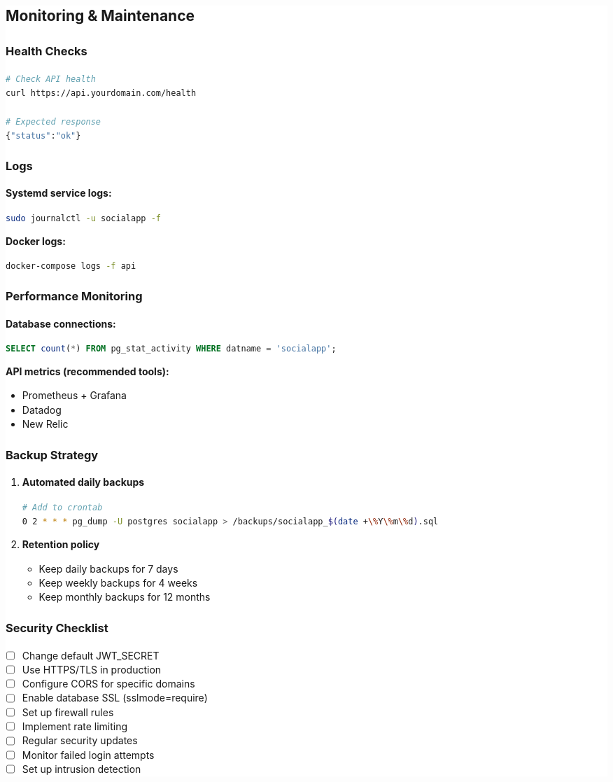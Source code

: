 
## Monitoring & Maintenance

### Health Checks

```bash
# Check API health
curl https://api.yourdomain.com/health

# Expected response
{"status":"ok"}
```

### Logs

**Systemd service logs:**
```bash
sudo journalctl -u socialapp -f
```

**Docker logs:**
```bash
docker-compose logs -f api
```

### Performance Monitoring

**Database connections:**
```sql
SELECT count(*) FROM pg_stat_activity WHERE datname = 'socialapp';
```

**API metrics (recommended tools):**
- Prometheus + Grafana
- Datadog
- New Relic

### Backup Strategy

1. **Automated daily backups**
   ```bash
   # Add to crontab
   0 2 * * * pg_dump -U postgres socialapp > /backups/socialapp_$(date +\%Y\%m\%d).sql
   ```

2. **Retention policy**
   - Keep daily backups for 7 days
   - Keep weekly backups for 4 weeks
   - Keep monthly backups for 12 months

### Security Checklist

- [ ] Change default JWT_SECRET
- [ ] Use HTTPS/TLS in production
- [ ] Configure CORS for specific domains
- [ ] Enable database SSL (sslmode=require)
- [ ] Set up firewall rules
- [ ] Implement rate limiting
- [ ] Regular security updates
- [ ] Monitor failed login attempts
- [ ] Set up intrusion detection
